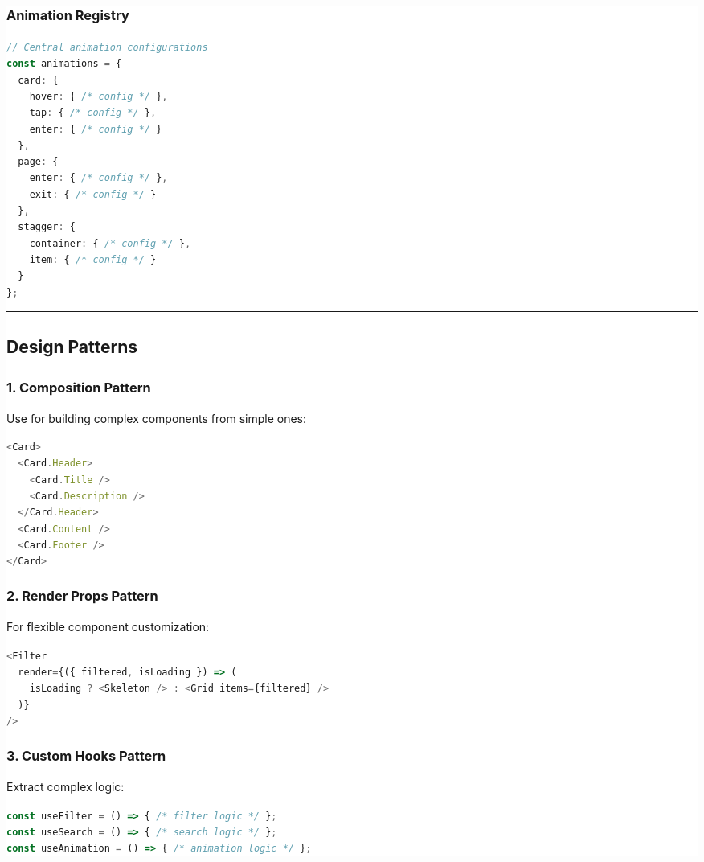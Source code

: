 ### Animation Registry

```typescript
// Central animation configurations
const animations = {
  card: {
    hover: { /* config */ },
    tap: { /* config */ },
    enter: { /* config */ }
  },
  page: {
    enter: { /* config */ },
    exit: { /* config */ }
  },
  stagger: {
    container: { /* config */ },
    item: { /* config */ }
  }
};
```

---

## Design Patterns

### 1. Composition Pattern
Use for building complex components from simple ones:
```typescript
<Card>
  <Card.Header>
    <Card.Title />
    <Card.Description />
  </Card.Header>
  <Card.Content />
  <Card.Footer />
</Card>
```

### 2. Render Props Pattern
For flexible component customization:
```typescript
<Filter
  render={({ filtered, isLoading }) => (
    isLoading ? <Skeleton /> : <Grid items={filtered} />
  )}
/>
```

### 3. Custom Hooks Pattern
Extract complex logic:
```typescript
const useFilter = () => { /* filter logic */ };
const useSearch = () => { /* search logic */ };
const useAnimation = () => { /* animation logic */ };
```
